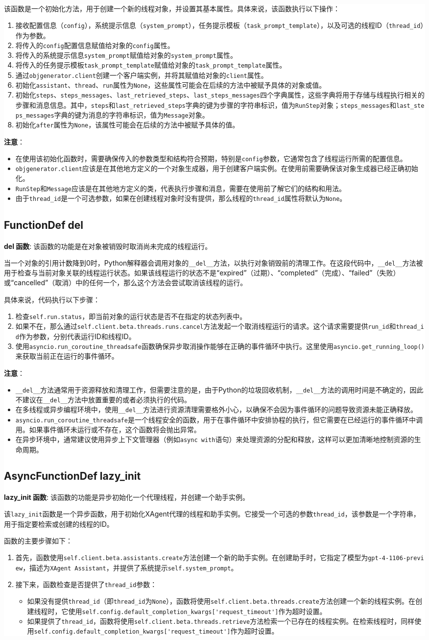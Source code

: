 该函数是一个初始化方法，用于创建一个新的线程对象，并设置其基本属性。具体来说，该函数执行以下操作：

1. 接收配置信息（`config`），系统提示信息（`system_prompt`），任务提示模板（`task_prompt_template`），以及可选的线程ID（`thread_id`）作为参数。
2. 将传入的`config`配置信息赋值给对象的`config`属性。
3. 将传入的系统提示信息`system_prompt`赋值给对象的`system_prompt`属性。
4. 将传入的任务提示模板`task_prompt_template`赋值给对象的`task_prompt_template`属性。
5. 通过`objgenerator.client`创建一个客户端实例，并将其赋值给对象的`client`属性。
6. 初始化`assistant`、`thread`、`run`属性为`None`，这些属性可能会在后续的方法中被赋予具体的对象或值。
7. 初始化`steps`、`steps_messages`、`last_retrieved_steps`、`last_steps_messages`四个字典属性，这些字典将用于存储与线程执行相关的步骤和消息信息。其中，`steps`和`last_retrieved_steps`字典的键为步骤的字符串标识，值为`RunStep`对象；`steps_messages`和`last_steps_messages`字典的键为消息的字符串标识，值为`Message`对象。
8. 初始化`after`属性为`None`，该属性可能会在后续的方法中被赋予具体的值。

**注意**：
- 在使用该初始化函数时，需要确保传入的参数类型和结构符合预期，特别是`config`参数，它通常包含了线程运行所需的配置信息。
- `objgenerator.client`应该是在其他地方定义的一个对象生成器，用于创建客户端实例。在使用前需要确保该对象生成器已经正确初始化。
- `RunStep`和`Message`应该是在其他地方定义的类，代表执行步骤和消息，需要在使用前了解它们的结构和用法。
- 由于`thread_id`是一个可选参数，如果在创建线程对象时没有提供，那么线程的`thread_id`属性将默认为`None`。
## FunctionDef __del__
**__del__ 函数**: 该函数的功能是在对象被销毁时取消尚未完成的线程运行。

当一个对象的引用计数降到0时，Python解释器会调用对象的`__del__`方法，以执行对象销毁前的清理工作。在这段代码中，`__del__`方法被用于检查与当前对象关联的线程运行状态。如果该线程运行的状态不是“expired”（过期）、“completed”（完成）、“failed”（失败）或“cancelled”（取消）中的任何一个，那么这个方法会尝试取消该线程的运行。

具体来说，代码执行以下步骤：
1. 检查`self.run.status`，即当前对象的运行状态是否不在指定的状态列表中。
2. 如果不在，那么通过`self.client.beta.threads.runs.cancel`方法发起一个取消线程运行的请求。这个请求需要提供`run_id`和`thread_id`作为参数，分别代表运行ID和线程ID。
3. 使用`asyncio.run_coroutine_threadsafe`函数确保异步取消操作能够在正确的事件循环中执行。这里使用`asyncio.get_running_loop()`来获取当前正在运行的事件循环。

**注意**：
- `__del__`方法通常用于资源释放和清理工作，但需要注意的是，由于Python的垃圾回收机制，`__del__`方法的调用时间是不确定的，因此不建议在`__del__`方法中放置重要的或者必须执行的代码。
- 在多线程或异步编程环境中，使用`__del__`方法进行资源清理需要格外小心，以确保不会因为事件循环的问题导致资源未能正确释放。
- `asyncio.run_coroutine_threadsafe`是一个线程安全的函数，用于在事件循环中安排协程的执行，但它需要在已经运行的事件循环中调用。如果事件循环未运行或不存在，这个函数将会抛出异常。
- 在异步环境中，通常建议使用异步上下文管理器（例如`async with`语句）来处理资源的分配和释放，这样可以更加清晰地控制资源的生命周期。
## AsyncFunctionDef lazy_init
**lazy_init 函数**: 该函数的功能是异步初始化一个代理线程，并创建一个助手实例。

该`lazy_init`函数是一个异步函数，用于初始化XAgent代理的线程和助手实例。它接受一个可选的参数`thread_id`，该参数是一个字符串，用于指定要检索或创建的线程的ID。

函数的主要步骤如下：

1. 首先，函数使用`self.client.beta.assistants.create`方法创建一个新的助手实例。在创建助手时，它指定了模型为`gpt-4-1106-preview`，描述为`XAgent Assistant`，并提供了系统提示`self.system_prompt`。

2. 接下来，函数检查是否提供了`thread_id`参数：
   - 如果没有提供`thread_id`（即`thread_id`为`None`），函数将使用`self.client.beta.threads.create`方法创建一个新的线程实例。在创建线程时，它使用`self.config.default_completion_kwargs['request_timeout']`作为超时设置。
   - 如果提供了`thread_id`，函数将使用`self.client.beta.threads.retrieve`方法检索一个已存在的线程实例。在检索线程时，同样使用`self.config.default_completion_kwargs['request_timeout']`作为超时设置。
